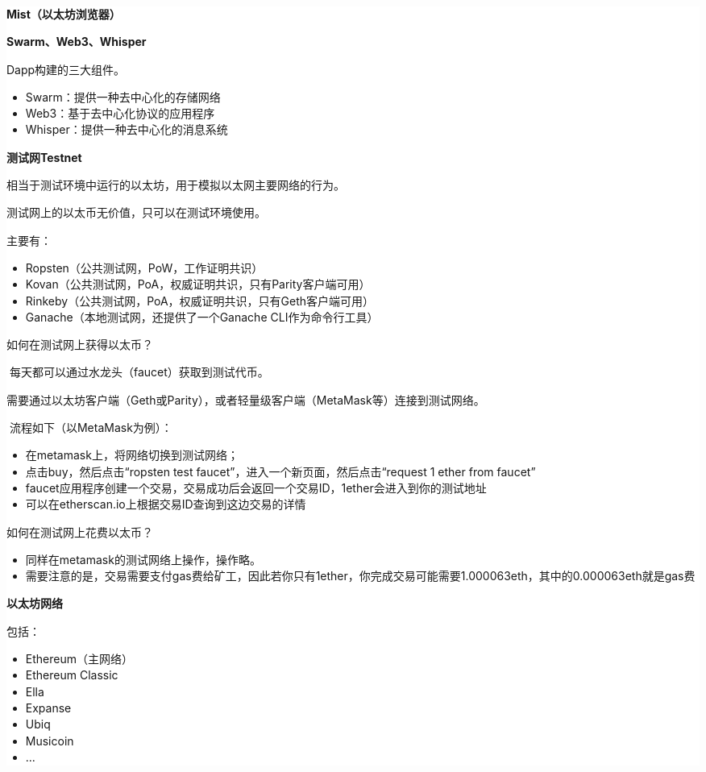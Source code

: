 



**Mist（以太坊浏览器）**



**Swarm、Web3、Whisper**

Dapp构建的三大组件。

* Swarm：提供一种去中心化的存储网络
* Web3：基于去中心化协议的应用程序
* Whisper：提供一种去中心化的消息系统



**测试网Testnet**

相当于测试环境中运行的以太坊，用于模拟以太网主要网络的行为。

测试网上的以太币无价值，只可以在测试环境使用。

主要有：

* Ropsten（公共测试网，PoW，工作证明共识）
* Kovan（公共测试网，PoA，权威证明共识，只有Parity客户端可用）
* Rinkeby（公共测试网，PoA，权威证明共识，只有Geth客户端可用）
* Ganache（本地测试网，还提供了一个Ganache CLI作为命令行工具）

如何在测试网上获得以太币？

​	每天都可以通过水龙头（faucet）获取到测试代币。

​	需要通过以太坊客户端（Geth或Parity），或者轻量级客户端（MetaMask等）连接到测试网络。

​	流程如下（以MetaMask为例）：

* 在metamask上，将网络切换到测试网络；
* 点击buy，然后点击“ropsten test faucet”，进入一个新页面，然后点击“request 1 ether from faucet”
* faucet应用程序创建一个交易，交易成功后会返回一个交易ID，1ether会进入到你的测试地址
* 可以在etherscan.io上根据交易ID查询到这边交易的详情

如何在测试网上花费以太币？

* 同样在metamask的测试网络上操作，操作略。
* 需要注意的是，交易需要支付gas费给矿工，因此若你只有1ether，你完成交易可能需要1.000063eth，其中的0.000063eth就是gas费







**以太坊网络**

包括：

* Ethereum（主网络）
* Ethereum Classic
* Ella
* Expanse
* Ubiq
* Musicoin
* ...
